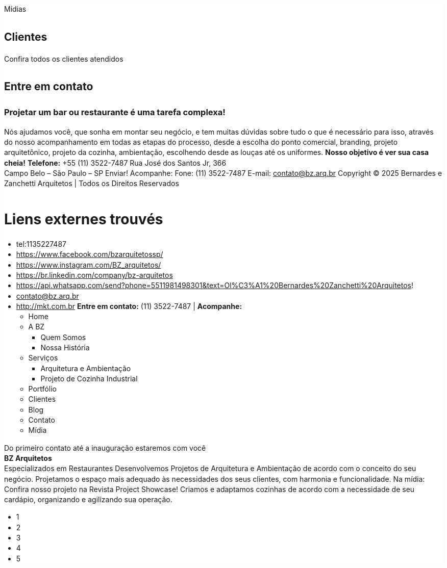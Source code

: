 Mídias
## Clientes
Confira todos os clientes atendidos
## Entre em contato
### Projetar um bar ou restaurante é uma tarefa complexa!
Nós ajudamos você, que sonha em montar seu negócio, e tem muitas dúvidas sobre tudo o que é necessário para isso, através do nosso acompanhamento em todas as etapas do processo, desde a escolha do ponto comercial, branding, projeto arquitetônico, projeto da cozinha, ambientação, escolhendo desde as louças até os uniformes.
**Nosso objetivo é ver sua casa cheia!**
**Telefone:** +55 (11) 3522-7487
Rua José dos Santos Jr, 366  
Campo Belo – São Paulo – SP
Enviar!
Acompanhe: 
Fone: (11) 3522-7487
E-mail: contato@bz.arq.br
Copyright © 2025 Bernardes e Zanchetti Arquitetos | Todos os Direitos Reservados


# Liens externes trouvés
- tel:1135227487
- https://www.facebook.com/bzarquitetossp/
- https://www.instagram.com/BZ_arquitetos/
- https://br.linkedin.com/company/bz-arquitetos
- https://api.whatsapp.com/send?phone=5511981498301&text=Ol%C3%A1%20Bernardes%20Zanchetti%20Arquitetos!
- contato@bz.arq.br
- http://mkt.com.br
**Entre em contato:** (11) 3522-7487 | **Acompanhe:**
  * Home
  * A BZ 
    * Quem Somos
    * Nossa História
  * Serviços 
    * Arquitetura e Ambientação
    * Projeto de Cozinha Industrial
  * Portfólio
  * Clientes
  * Blog
  * Contato
  * Mídia


Do primeiro contato até a inauguração estaremos com você  
**BZ Arquitetos**  
Especializados em Restaurantes 
Desenvolvemos Projetos de Arquitetura e Ambientação de acordo com o conceito do seu negócio.
Projetamos o espaço mais adequado às necessidades dos seus clientes, com harmonia e funcionalidade.
Na mídia: Confira nosso projeto na Revista Project Showcase!
Criamos e adaptamos cozinhas de acordo com a necessidade de seu cardápio, organizando e agilizando sua operação.
  * 1
  * 2
  * 3
  * 4
  * 5
